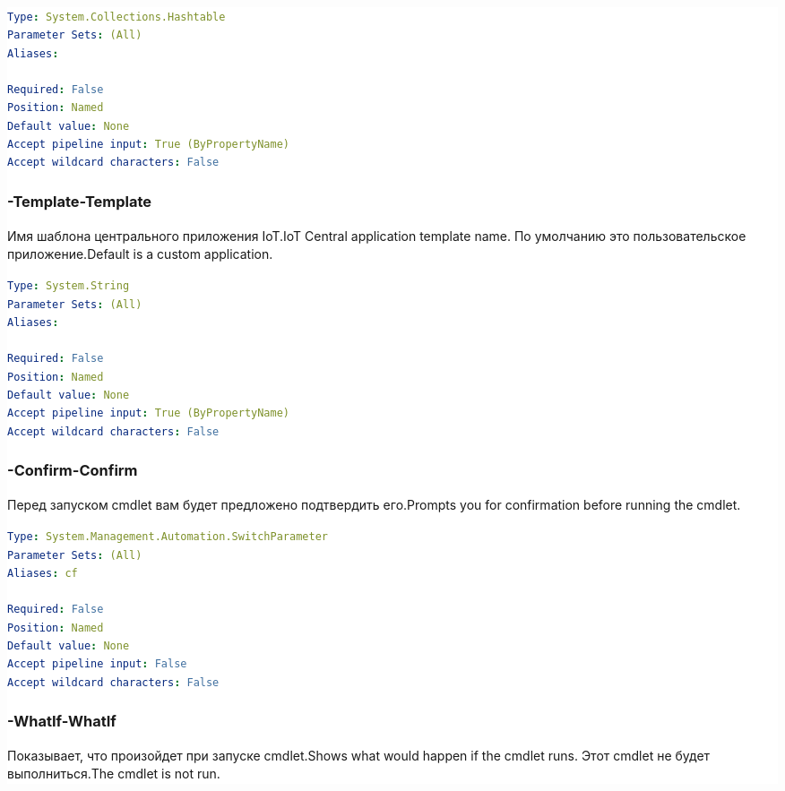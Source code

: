 ```yaml
Type: System.Collections.Hashtable
Parameter Sets: (All)
Aliases:

Required: False
Position: Named
Default value: None
Accept pipeline input: True (ByPropertyName)
Accept wildcard characters: False
```

### <span data-ttu-id="7d879-140">-Template</span><span class="sxs-lookup"><span data-stu-id="7d879-140">-Template</span></span>
<span data-ttu-id="7d879-141">Имя шаблона центрального приложения IoT.</span><span class="sxs-lookup"><span data-stu-id="7d879-141">IoT Central application template name.</span></span>
<span data-ttu-id="7d879-142">По умолчанию это пользовательское приложение.</span><span class="sxs-lookup"><span data-stu-id="7d879-142">Default is a custom application.</span></span>

```yaml
Type: System.String
Parameter Sets: (All)
Aliases:

Required: False
Position: Named
Default value: None
Accept pipeline input: True (ByPropertyName)
Accept wildcard characters: False
```

### <span data-ttu-id="7d879-143">-Confirm</span><span class="sxs-lookup"><span data-stu-id="7d879-143">-Confirm</span></span>
<span data-ttu-id="7d879-144">Перед запуском cmdlet вам будет предложено подтвердить его.</span><span class="sxs-lookup"><span data-stu-id="7d879-144">Prompts you for confirmation before running the cmdlet.</span></span>

```yaml
Type: System.Management.Automation.SwitchParameter
Parameter Sets: (All)
Aliases: cf

Required: False
Position: Named
Default value: None
Accept pipeline input: False
Accept wildcard characters: False
```

### <span data-ttu-id="7d879-145">-WhatIf</span><span class="sxs-lookup"><span data-stu-id="7d879-145">-WhatIf</span></span>
<span data-ttu-id="7d879-146">Показывает, что произойдет при запуске cmdlet.</span><span class="sxs-lookup"><span data-stu-id="7d879-146">Shows what would happen if the cmdlet runs.</span></span>
<span data-ttu-id="7d879-147">Этот cmdlet не будет выполниться.</span><span class="sxs-lookup"><span data-stu-id="7d879-147">The cmdlet is not run.</span></span>
